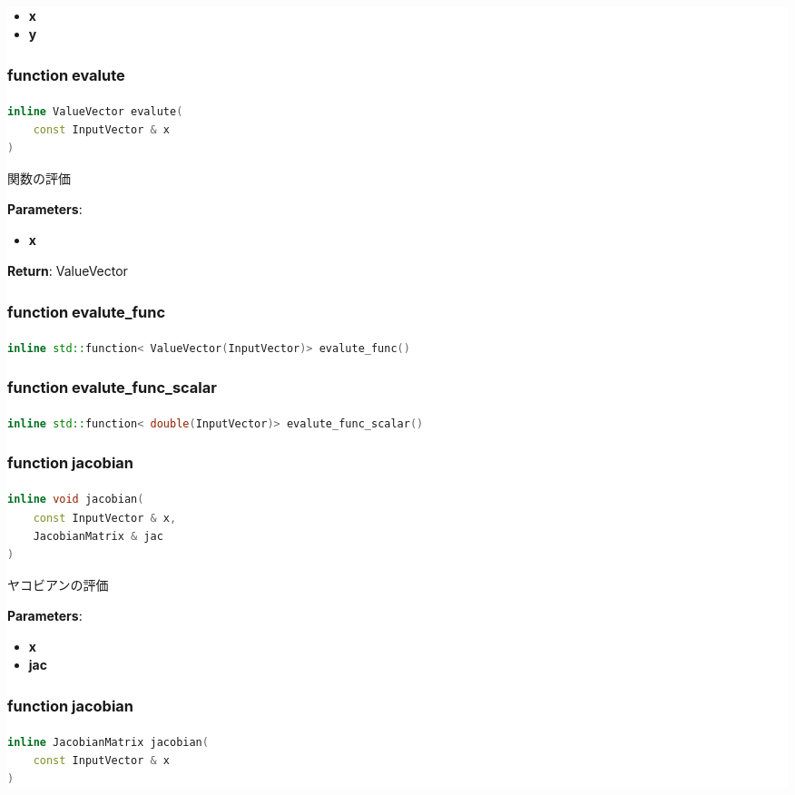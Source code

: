   * **x** 
  * **y** 


### function evalute

```cpp
inline ValueVector evalute(
    const InputVector & x
)
```

関数の評価 

**Parameters**: 

  * **x** 


**Return**: ValueVector 

### function evalute_func

```cpp
inline std::function< ValueVector(InputVector)> evalute_func()
```


### function evalute_func_scalar

```cpp
inline std::function< double(InputVector)> evalute_func_scalar()
```


### function jacobian

```cpp
inline void jacobian(
    const InputVector & x,
    JacobianMatrix & jac
)
```

ヤコビアンの評価 

**Parameters**: 

  * **x** 
  * **jac** 


### function jacobian

```cpp
inline JacobianMatrix jacobian(
    const InputVector & x
)
```
